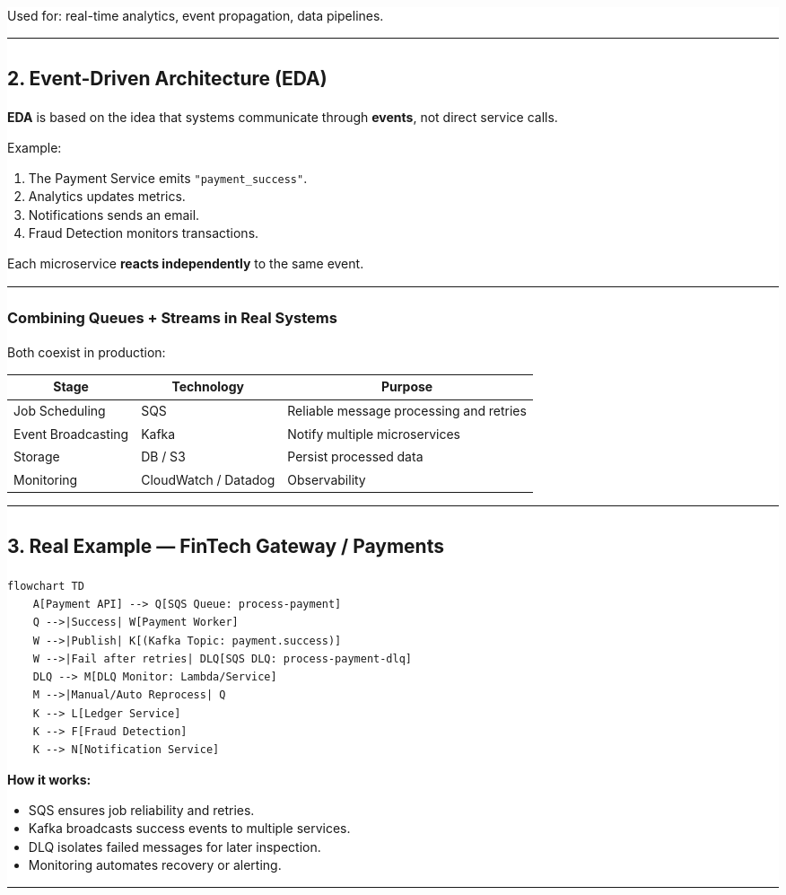 Used for: real-time analytics, event propagation, data pipelines.

---

## 2. Event-Driven Architecture (EDA)

**EDA** is based on the idea that systems communicate through **events**, not direct service calls.

Example:  
1. The Payment Service emits `"payment_success"`.  
2. Analytics updates metrics.  
3. Notifications sends an email.  
4. Fraud Detection monitors transactions.

Each microservice **reacts independently** to the same event.

---

### Combining Queues + Streams in Real Systems

Both coexist in production:

| Stage | Technology | Purpose |
|-------|-------------|----------|
| Job Scheduling | SQS | Reliable message processing and retries |
| Event Broadcasting | Kafka | Notify multiple microservices |
| Storage | DB / S3 | Persist processed data |
| Monitoring | CloudWatch / Datadog | Observability |

---

## 3. Real Example — FinTech Gateway / Payments

```mermaid
flowchart TD
    A[Payment API] --> Q[SQS Queue: process-payment]
    Q -->|Success| W[Payment Worker]
    W -->|Publish| K[(Kafka Topic: payment.success)]
    W -->|Fail after retries| DLQ[SQS DLQ: process-payment-dlq]
    DLQ --> M[DLQ Monitor: Lambda/Service]
    M -->|Manual/Auto Reprocess| Q
    K --> L[Ledger Service]
    K --> F[Fraud Detection]
    K --> N[Notification Service]
```

**How it works:**
- SQS ensures job reliability and retries.  
- Kafka broadcasts success events to multiple services.  
- DLQ isolates failed messages for later inspection.  
- Monitoring automates recovery or alerting.

---